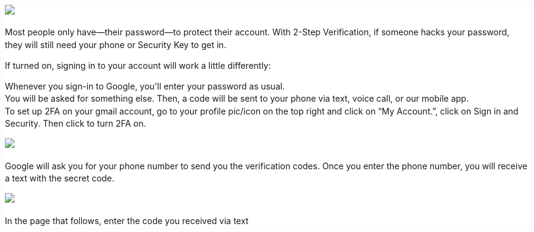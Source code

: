 
![](/images/Curriculum_img_105.jpg)




Most people only have—their password—to protect their account. With 2-Step Verification, if someone hacks your password, they will still need your phone or Security Key to get in.

If turned on, signing in to your account will work a little differently:

<div class="col-xs-12 none">
			<div class="well none" style="border-radius:0; background=transparent; border=0px;">
                           <span class="check-icon"><i class="fa fa-check" ></i></span> <span class="check-highlight"></span><span class="check-text" markdown="1">Whenever you sign-in to Google, you'll enter your password as usual.</span>
		       </div>
		     </div>

<div class="col-xs-12 none">
			<div class="well none" style="border-radius:0; background=transparent; border=0px;">
                           <span class="check-icon"><i class="fa fa-check" ></i></span> <span class="check-highlight"></span><span class="check-text" markdown="1">You will be asked for something else. Then, a code will be sent to your phone via text, voice call, or our mobile app.</span>
		       </div>
		     </div>

<div class="col-xs-12 none">
			<div class="well none" style="border-radius:0; background=transparent; border=0px;">
                           <span class="check-icon"><i class="fa fa-check" ></i></span> <span class="check-highlight"></span><span class="check-text" markdown="1">To set up 2FA on your gmail account, go to your profile pic/icon on the top right and click on “My Account.”, click on Sign in and Security. Then click to turn 2FA on.</span>
		       </div>
		     </div>


![](/images/Curriculum_img_106.jpg)




Google will ask you for your phone number to send you the verification codes. Once you enter the phone number, you will receive a text with the secret code.


![](/images/Curriculum_img_107.jpg)




<div class="col-xs-12 none">
			<div class="well none" style="border-radius:0; background=transparent; border=0px;">
                           <span class="check-icon"><i class="fa fa-check" ></i></span> <span class="check-highlight"></span><span class="check-text" markdown="1">In the page that follows, enter the code you received via text </span>
		       </div>
		     </div>

